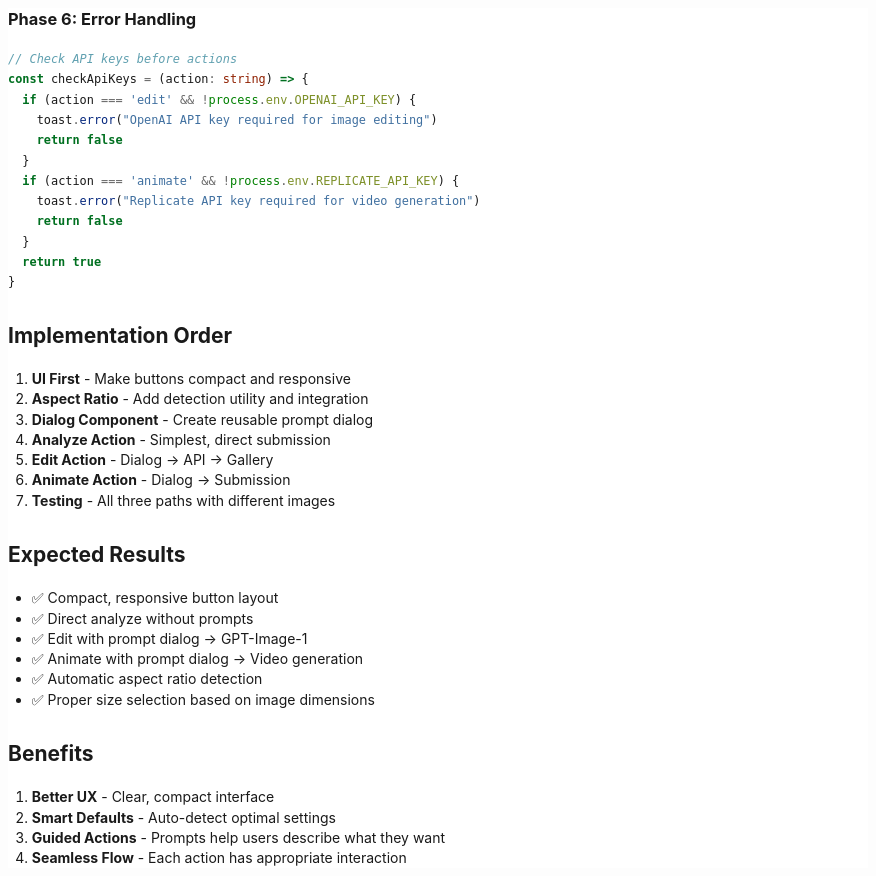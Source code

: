 ### Phase 6: Error Handling

```typescript
// Check API keys before actions
const checkApiKeys = (action: string) => {
  if (action === 'edit' && !process.env.OPENAI_API_KEY) {
    toast.error("OpenAI API key required for image editing")
    return false
  }
  if (action === 'animate' && !process.env.REPLICATE_API_KEY) {
    toast.error("Replicate API key required for video generation")
    return false
  }
  return true
}
```

## Implementation Order

1. **UI First** - Make buttons compact and responsive
2. **Aspect Ratio** - Add detection utility and integration
3. **Dialog Component** - Create reusable prompt dialog
4. **Analyze Action** - Simplest, direct submission
5. **Edit Action** - Dialog → API → Gallery
6. **Animate Action** - Dialog → Submission
7. **Testing** - All three paths with different images

## Expected Results

- ✅ Compact, responsive button layout
- ✅ Direct analyze without prompts
- ✅ Edit with prompt dialog → GPT-Image-1
- ✅ Animate with prompt dialog → Video generation
- ✅ Automatic aspect ratio detection
- ✅ Proper size selection based on image dimensions

## Benefits

1. **Better UX** - Clear, compact interface
2. **Smart Defaults** - Auto-detect optimal settings
3. **Guided Actions** - Prompts help users describe what they want
4. **Seamless Flow** - Each action has appropriate interaction